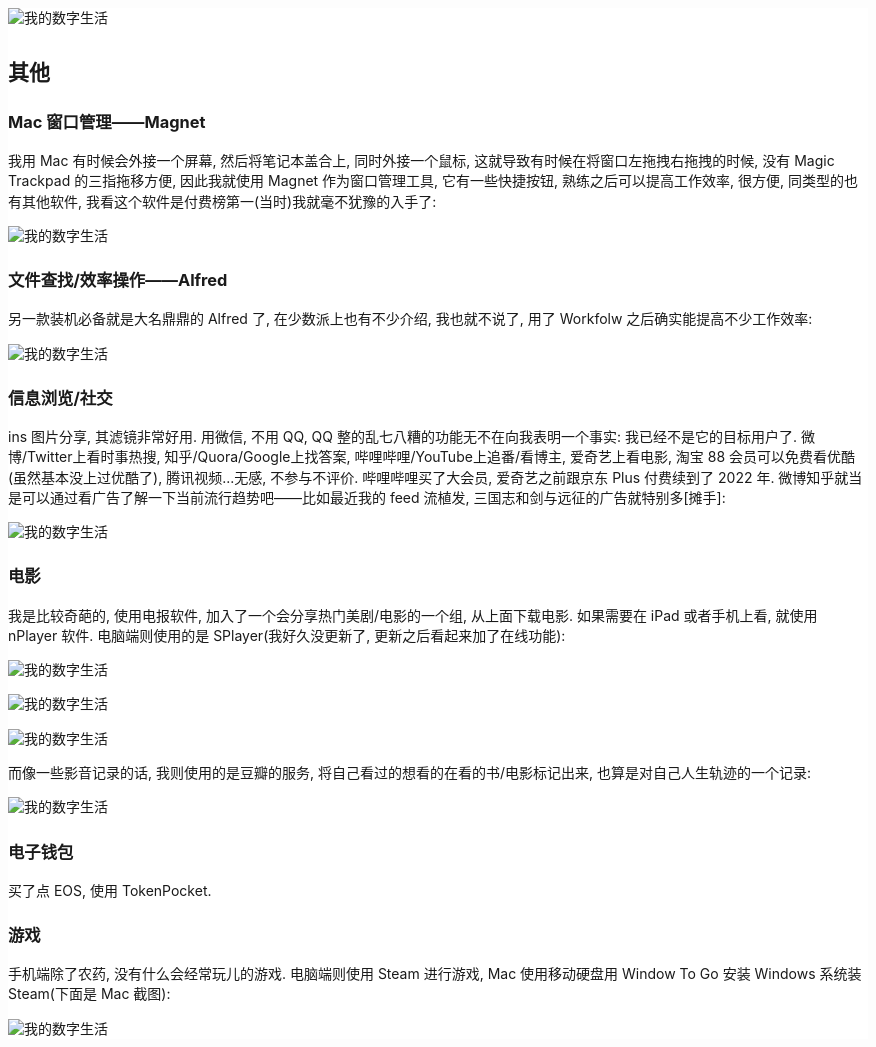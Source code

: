 ![我的数字生活](/static/img/2020/the-digital-life-of-mine/Untitled10.png)

## 其他

### Mac 窗口管理——Magnet

我用 Mac 有时候会外接一个屏幕, 然后将笔记本盖合上, 同时外接一个鼠标, 这就导致有时候在将窗口左拖拽右拖拽的时候, 没有 Magic Trackpad 的三指拖移方便, 因此我就使用 Magnet 作为窗口管理工具, 它有一些快捷按钮, 熟练之后可以提高工作效率, 很方便, 同类型的也有其他软件, 我看这个软件是付费榜第一(当时)我就毫不犹豫的入手了:

![我的数字生活](/static/img/2020/the-digital-life-of-mine/Untitled11.png)

### 文件查找/效率操作——Alfred

另一款装机必备就是大名鼎鼎的 Alfred 了, 在少数派上也有不少介绍, 我也就不说了, 用了 Workfolw 之后确实能提高不少工作效率:

![我的数字生活](/static/img/2020/the-digital-life-of-mine/Untitled12.png)

### 信息浏览/社交

ins 图片分享, 其滤镜非常好用. 用微信, 不用 QQ, QQ 整的乱七八糟的功能无不在向我表明一个事实: 我已经不是它的目标用户了. 微博/Twitter上看时事热搜, 知乎/Quora/Google上找答案, 哔哩哔哩/YouTube上追番/看博主, 爱奇艺上看电影, 淘宝 88 会员可以免费看优酷(虽然基本没上过优酷了), 腾讯视频...无感, 不参与不评价. 哔哩哔哩买了大会员, 爱奇艺之前跟京东 Plus 付费续到了 2022 年. 微博知乎就当是可以通过看广告了解一下当前流行趋势吧——比如最近我的 feed 流植发, 三国志和剑与远征的广告就特别多[摊手]:

![我的数字生活](/static/img/2020/the-digital-life-of-mine/Untitled13.png)

### 电影

我是比较奇葩的, 使用电报软件, 加入了一个会分享热门美剧/电影的一个组, 从上面下载电影. 如果需要在 iPad 或者手机上看, 就使用 nPlayer 软件. 电脑端则使用的是 SPlayer(我好久没更新了, 更新之后看起来加了在线功能):

![我的数字生活](/static/img/2020/the-digital-life-of-mine/Untitled14.png)

![我的数字生活](/static/img/2020/the-digital-life-of-mine/Untitled14.1.jpeg)

![我的数字生活](/static/img/2020/the-digital-life-of-mine/Untitled15.png)

而像一些影音记录的话, 我则使用的是豆瓣的服务, 将自己看过的想看的在看的书/电影标记出来, 也算是对自己人生轨迹的一个记录:

![我的数字生活](/static/img/2020/the-digital-life-of-mine/Untitled16.png)

### 电子钱包

买了点 EOS, 使用 TokenPocket.

### 游戏

手机端除了农药, 没有什么会经常玩儿的游戏. 电脑端则使用 Steam 进行游戏, Mac 使用移动硬盘用 Window To Go 安装 Windows 系统装 Steam(下面是 Mac 截图):

![我的数字生活](/static/img/2020/the-digital-life-of-mine/Untitled17.png)
